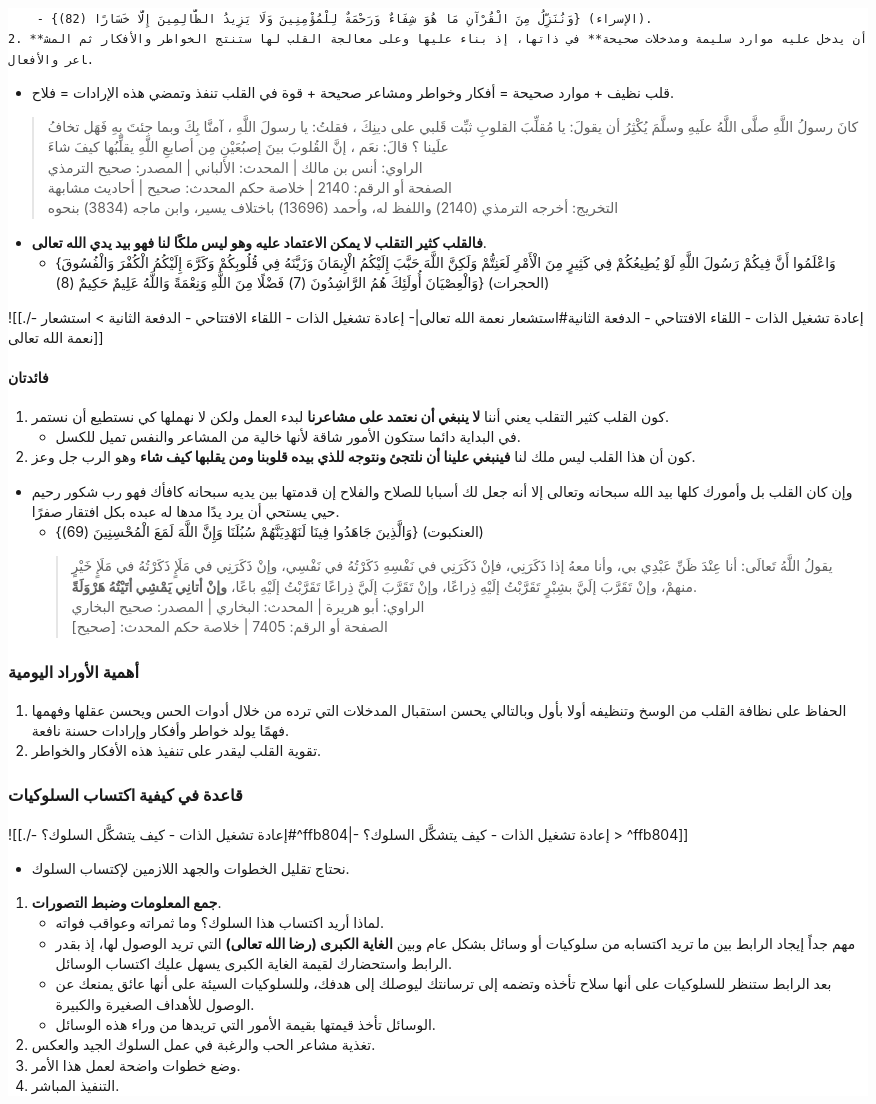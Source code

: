 		- {وَنُنَزِّلُ مِنَ الْقُرْآنِ مَا هُوَ شِفَاءٌ وَرَحْمَةٌ لِلْمُؤْمِنِينَ وَلَا يَزِيدُ الظَّالِمِينَ إِلَّا خَسَارًا (82)} (اﻹسراء).
	2. **أن يدخل عليه موارد سليمة ومدخلات صحيحة** في ذاتها، إذ بناء عليها وعلى معالجة القلب لها ستنتج الخواطر والأفكار ثم المشاعر والأفعال.

- قلب نظيف + موارد صحيحة = أفكار وخواطر ومشاعر صحيحة + قوة في القلب تنفذ وتمضي هذه الإرادات = فلاح.

> كانَ رسولُ اللَّهِ صلَّى اللَّهُ علَيهِ وسلَّمَ يُكْثِرُ أن يقولَ: يا مُقلِّبَ القلوبِ ثبِّت قَلبي على دينِكَ ، فقلتُ: يا رسولَ اللَّهِ ، آمنَّا بِكَ وبما جئتَ بِهِ فَهَل تخافُ علَينا ؟ قالَ: نعَم ، إنَّ القُلوبَ بينَ إصبُعَيْنِ مِن أصابعِ اللَّهِ يقلِّبُها كيفَ شاءَ  
الراوي: أنس بن مالك | المحدث: الألباني | المصدر: صحيح الترمذي  
الصفحة أو الرقم: 2140 | خلاصة حكم المحدث: صحيح | أحاديث مشابهة  
التخريج: أخرجه الترمذي (2140) واللفظ له، وأحمد (13696) باختلاف يسير، وابن ماجه (3834) بنحوه

- **فالقلب كثير التقلب لا يمكن الاعتماد عليه وهو ليس ملكًا لنا فهو بيد يدي الله تعالى**.
	- {وَاعْلَمُوا أَنَّ فِيكُمْ رَسُولَ اللَّهِ لَوْ يُطِيعُكُمْ فِي كَثِيرٍ مِنَ الْأَمْرِ لَعَنِتُّمْ وَلَكِنَّ اللَّهَ حَبَّبَ إِلَيْكُمُ الْإِيمَانَ وَزَيَّنَهُ فِي قُلُوبِكُمْ وَكَرَّهَ إِلَيْكُمُ الْكُفْرَ وَالْفُسُوقَ وَالْعِصْيَانَ أُولَئِكَ هُمُ الرَّاشِدُونَ (7) فَضْلًا مِنَ اللَّهِ وَنِعْمَةً وَاللَّهُ عَلِيمٌ حَكِيمٌ (8)} (الحجرات)

 ![[./- إعادة تشغيل الذات - اللقاء الافتتاحي - الدفعة الثانية#استشعار نعمة الله تعالى|- إعادة تشغيل الذات - اللقاء الافتتاحي - الدفعة الثانية > استشعار نعمة الله تعالى]]

#### فائدتان

1. كون القلب كثير التقلب يعني أننا **لا ينبغي أن نعتمد على مشاعرنا** لبدء العمل ولكن لا نهملها كي نستطيع أن نستمر.
	- في البداية دائما ستكون الأمور شاقة لأنها خالية من المشاعر والنفس تميل للكسل.
2. كون أن هذا القلب ليس ملك لنا **فينبغي علينا أن نلتجئ ونتوجه للذي بيده قلوبنا ومن يقلبها كيف شاء** وهو الرب جل وعز.

- وإن كان القلب بل وأمورك كلها بيد الله سبحانه وتعالى إلا أنه جعل لك أسبابا للصلاح والفلاح إن قدمتها بين يديه سبحانه كافأك فهو رب شكور رحيم حيي يستحي أن يرد يدًا مدها له عبده بكل افتقار صفرًا.
	- {وَالَّذِينَ جَاهَدُوا فِينَا لَنَهْدِيَنَّهُمْ سُبُلَنَا وَإِنَّ اللَّهَ لَمَعَ الْمُحْسِنِينَ (69)} (العنكبوت)
	> يقولُ اللَّهُ تَعالَى: أنا عِنْدَ ظَنِّ عَبْدِي بي، وأنا معهُ إذا ذَكَرَنِي، فإنْ ذَكَرَنِي في نَفْسِهِ ذَكَرْتُهُ في نَفْسِي، وإنْ ذَكَرَنِي في مَلَإٍ ذَكَرْتُهُ في مَلَإٍ خَيْرٍ منهمْ، وإنْ تَقَرَّبَ إلَيَّ بشِبْرٍ تَقَرَّبْتُ إلَيْهِ ذِراعًا، وإنْ تَقَرَّبَ إلَيَّ ذِراعًا تَقَرَّبْتُ إلَيْهِ باعًا، **وإنْ أتانِي يَمْشِي أتَيْتُهُ هَرْوَلَةً**.  
	> الراوي: أبو هريرة | المحدث: البخاري | المصدر: صحيح البخاري  
	> الصفحة أو الرقم: 7405 | خلاصة حكم المحدث: [صحيح]

### أهمية الأوراد اليومية

1. الحفاظ على نظافة القلب من الوسخ وتنظيفه أولا بأول وبالتالي يحسن استقبال المدخلات التي ترده من خلال أدوات الحس ويحسن عقلها وفهمها فهمًا يولد خواطر وأفكار وإرادات حسنة نافعة.
2. تقوية القلب ليقدر على تنفيذ هذه الأفكار والخواطر.

### قاعدة في كيفية اكتساب السلوكيات

![[./- إعادة تشغيل الذات - كيف يتشكَّل السلوك؟#^ffb804|- إعادة تشغيل الذات - كيف يتشكَّل السلوك؟ > ^ffb804]]

- نحتاج تقليل الخطوات والجهد اللازمين لإكتساب السلوك.
1. **جمع المعلومات وضبط التصورات**.
	- لماذا أريد اكتساب هذا السلوك؟ وما ثمراته وعواقب فواته.
	- مهم جداً إيجاد الرابط بين ما تريد اكتسابه من سلوكيات أو وسائل بشكل عام وبين **الغاية الكبرى (رضا الله تعالى)** التي تريد الوصول لها، إذ بقدر الرابط واستحضارك لقيمة الغاية الكبرى يسهل عليك اكتساب الوسائل.
	- بعد الرابط ستنظر للسلوكيات على أنها سلاح تأخذه وتضمه إلى ترسانتك ليوصلك إلى هدفك، وللسلوكيات السيئة على أنها عائق يمنعك عن الوصول للأهداف الصغيرة والكبيرة.
	- الوسائل تأخذ قيمتها بقيمة الأمور التي تريدها من وراء هذه الوسائل.
2. تغذية مشاعر الحب والرغبة في عمل السلوك الجيد والعكس.
3. وضع خطوات واضحة لعمل هذا الأمر.
4. التنفيذ المباشر.
